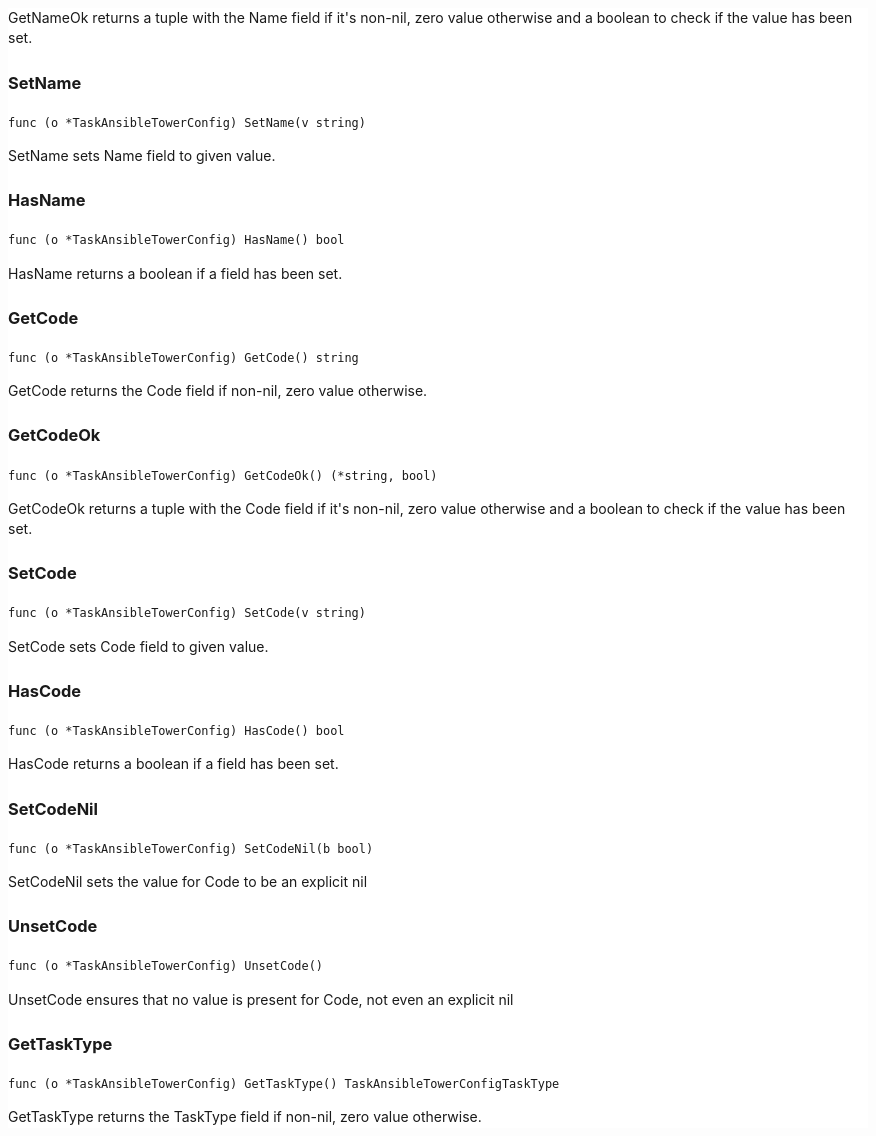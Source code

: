 GetNameOk returns a tuple with the Name field if it's non-nil, zero value otherwise
and a boolean to check if the value has been set.

### SetName

`func (o *TaskAnsibleTowerConfig) SetName(v string)`

SetName sets Name field to given value.

### HasName

`func (o *TaskAnsibleTowerConfig) HasName() bool`

HasName returns a boolean if a field has been set.

### GetCode

`func (o *TaskAnsibleTowerConfig) GetCode() string`

GetCode returns the Code field if non-nil, zero value otherwise.

### GetCodeOk

`func (o *TaskAnsibleTowerConfig) GetCodeOk() (*string, bool)`

GetCodeOk returns a tuple with the Code field if it's non-nil, zero value otherwise
and a boolean to check if the value has been set.

### SetCode

`func (o *TaskAnsibleTowerConfig) SetCode(v string)`

SetCode sets Code field to given value.

### HasCode

`func (o *TaskAnsibleTowerConfig) HasCode() bool`

HasCode returns a boolean if a field has been set.

### SetCodeNil

`func (o *TaskAnsibleTowerConfig) SetCodeNil(b bool)`

 SetCodeNil sets the value for Code to be an explicit nil

### UnsetCode
`func (o *TaskAnsibleTowerConfig) UnsetCode()`

UnsetCode ensures that no value is present for Code, not even an explicit nil
### GetTaskType

`func (o *TaskAnsibleTowerConfig) GetTaskType() TaskAnsibleTowerConfigTaskType`

GetTaskType returns the TaskType field if non-nil, zero value otherwise.
